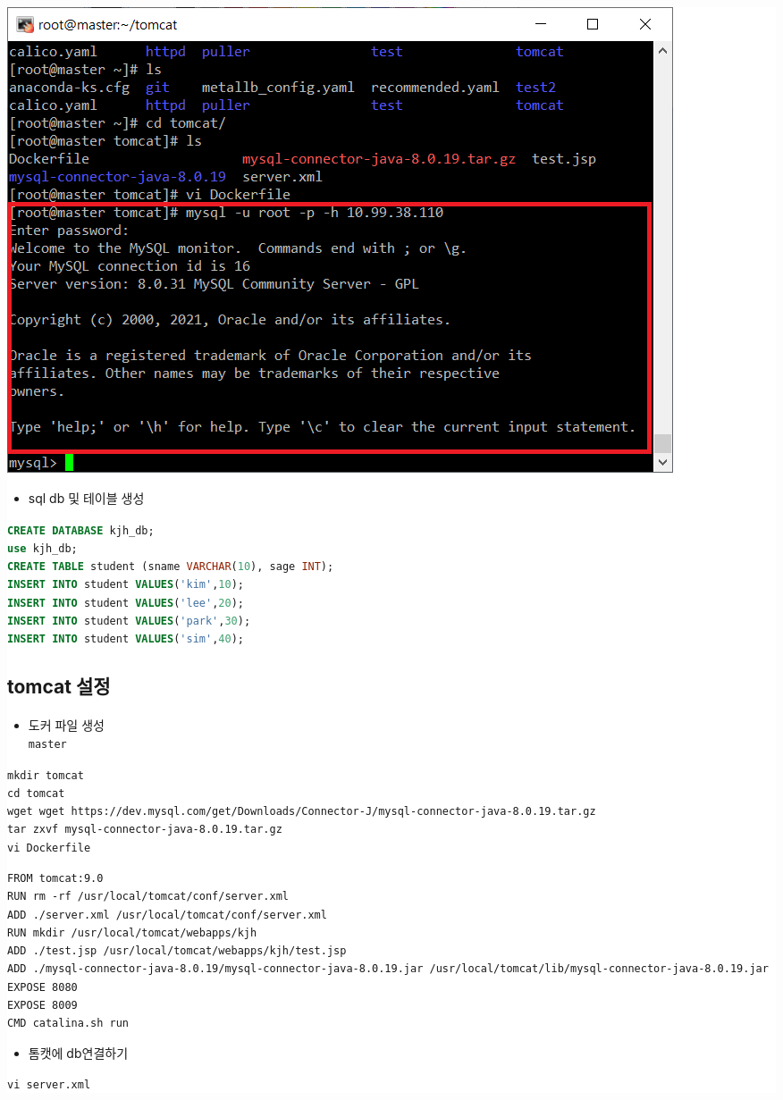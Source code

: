 ![image](./image/kubernetes_3tier/5.png)<br/>

- sql db 및 테이블 생성
```sql
CREATE DATABASE kjh_db;
use kjh_db;
CREATE TABLE student (sname VARCHAR(10), sage INT);
INSERT INTO student VALUES('kim',10);
INSERT INTO student VALUES('lee',20);
INSERT INTO student VALUES('park',30);
INSERT INTO student VALUES('sim',40);
```


## tomcat 설정
- 도커 파일 생성<br/>
`master`
```shell
mkdir tomcat
cd tomcat
wget wget https://dev.mysql.com/get/Downloads/Connector-J/mysql-connector-java-8.0.19.tar.gz
tar zxvf mysql-connector-java-8.0.19.tar.gz
vi Dockerfile
```
```shell
FROM tomcat:9.0
RUN rm -rf /usr/local/tomcat/conf/server.xml
ADD ./server.xml /usr/local/tomcat/conf/server.xml
RUN mkdir /usr/local/tomcat/webapps/kjh
ADD ./test.jsp /usr/local/tomcat/webapps/kjh/test.jsp
ADD ./mysql-connector-java-8.0.19/mysql-connector-java-8.0.19.jar /usr/local/tomcat/lib/mysql-connector-java-8.0.19.jar
EXPOSE 8080
EXPOSE 8009
CMD catalina.sh run
```
- 톰캣에 db연결하기
```shell
vi server.xml
```